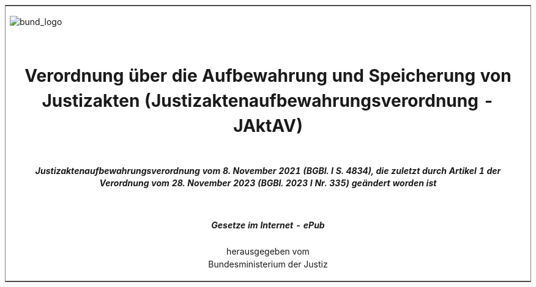 <span id="DECKBLATT.html"></span>

<table border="0" frame="border" width="100%">

<tr valign="top">

<td align="left">

![bund\_logo](BfJ_2021_Web_de_de.gif)

</td>

<td align="right">

 

</td>

</tr>

<tr align="center" valign="middle">

<td colspan="2">

# Verordnung über die Aufbewahrung und Speicherung von Justizakten (Justizaktenaufbewahrungsverordnung - JAktAV)

</td>

</tr>

<tr align="center" valign="middle">

<td colspan="2">

##### Justizaktenaufbewahrungsverordnung vom 8. November 2021 (BGBl. I S. 4834), die zuletzt durch Artikel 1 der Verordnung vom 28. November 2023 (BGBl. 2023 I Nr. 335) geändert worden ist

</td>

</tr>

<tr align="center" valign="middle">

<td colspan="2">

  
  

##### Gesetze im Internet - ePub  
  
herausgegeben vom  
Bundesministerium der Justiz

</td>

</tr>

<tr align="center" valign="bottom">

